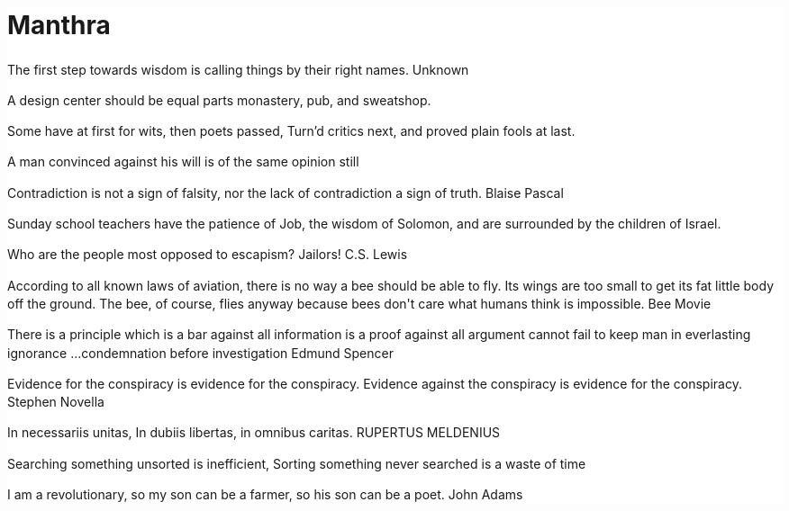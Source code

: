 # Manthra


The first step towards wisdom is calling things by their right names.
	Unknown


A design center should be equal parts monastery, pub, and sweatshop.


Some have at first for wits, then poets passed, Turn’d critics next, and proved plain fools at last.


A man convinced against his will is of the same opinion still


Contradiction is not a sign of falsity, nor the lack of contradiction a sign of truth.
Blaise Pascal


Sunday school teachers have the patience of Job, the wisdom of Solomon, and are surrounded by the children of Israel.


Who are the people most opposed to escapism?  Jailors!
	C.S. Lewis


According to all known laws of aviation, there is no way a bee should be able to fly.
Its wings are too small to get its fat little body off the ground.
The bee, of course, flies anyway because bees don't care what humans think is impossible.
	Bee Movie


There is a principle which
	is a bar against all information
	is a proof against all argument
	cannot fail to keep man in everlasting ignorance
	...condemnation before investigation
Edmund Spencer


Evidence for the conspiracy is evidence for the conspiracy.
Evidence against the conspiracy is evidence for the conspiracy.
Stephen Novella


In necessariis unitas,
In dubiis libertas,
in omnibus caritas.
RUPERTUS MELDENIUS


Searching something unsorted is inefficient,
Sorting something never searched is a waste of time


I am a revolutionary, so my son can be a farmer, so his son can be a poet.
	John Adams

